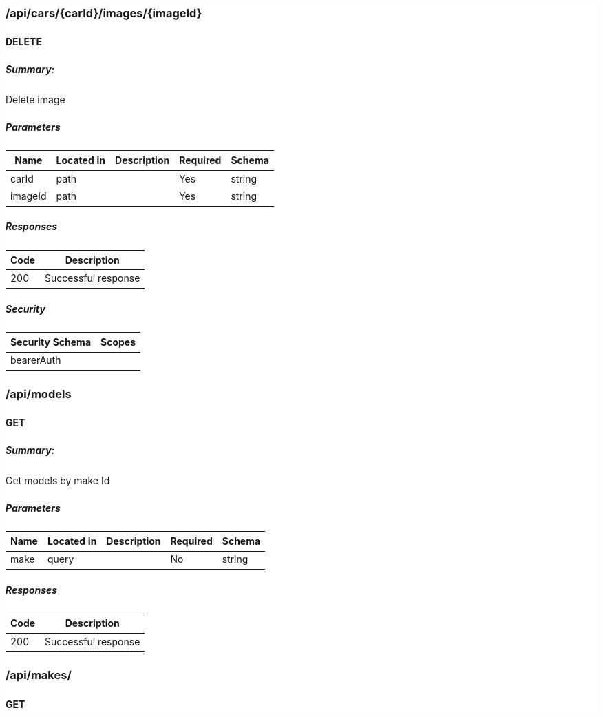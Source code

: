 ### /api/cars/{carId}/images/{imageId}

#### DELETE

##### Summary:

Delete image

##### Parameters

| Name    | Located in | Description | Required | Schema |
| ------- | ---------- | ----------- | -------- | ------ |
| carId   | path       |             | Yes      | string |
| imageId | path       |             | Yes      | string |

##### Responses

| Code | Description         |
| ---- | ------------------- |
| 200  | Successful response |

##### Security

| Security Schema | Scopes |
| --------------- | ------ |
| bearerAuth      |        |

### /api/models

#### GET

##### Summary:

Get models by make Id

##### Parameters

| Name | Located in | Description | Required | Schema |
| ---- | ---------- | ----------- | -------- | ------ |
| make | query      |             | No       | string |

##### Responses

| Code | Description         |
| ---- | ------------------- |
| 200  | Successful response |

### /api/makes/

#### GET
